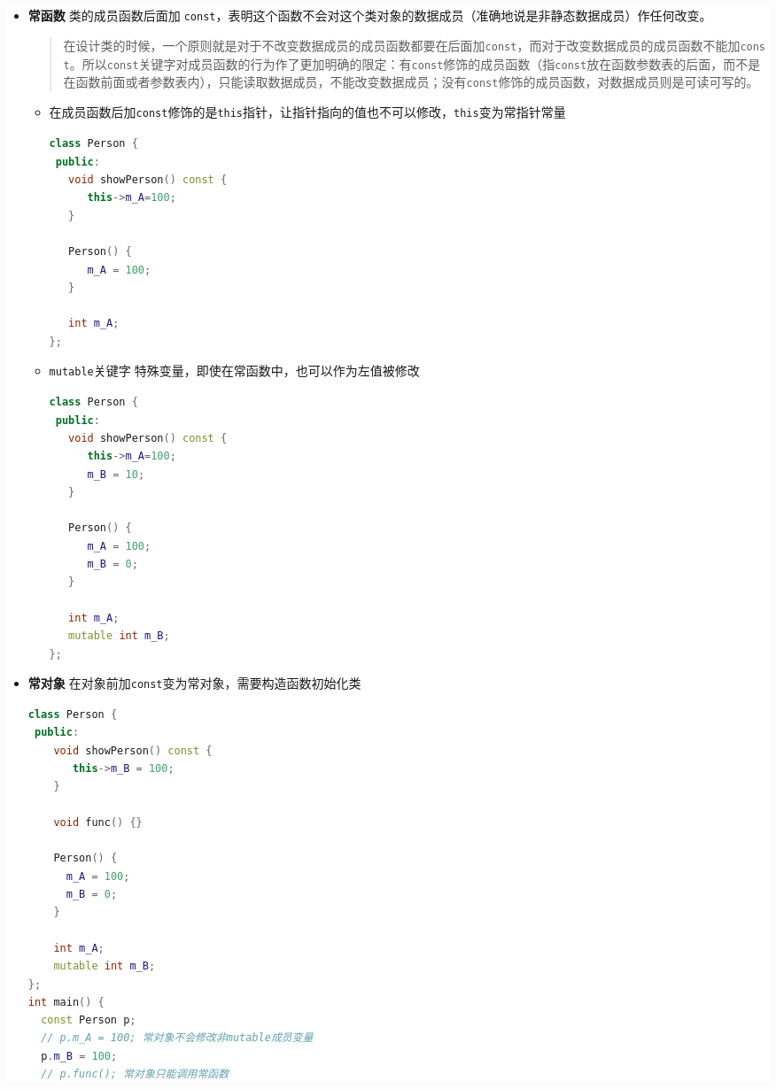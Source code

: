    ```cpp
   ```

* **常函数**
   类的成员函数后面加 `const`，表明这个函数不会对这个类对象的数据成员（准确地说是非静态数据成员）作任何改变。

   >在设计类的时候，一个原则就是对于不改变数据成员的成员函数都要在后面加`const`，而对于改变数据成员的成员函数不能加`const`。所以`const`关键字对成员函数的行为作了更加明确的限定：有`const`修饰的成员函数（指`const`放在函数参数表的后面，而不是在函数前面或者参数表内），只能读取数据成员，不能改变数据成员；没有`const`修饰的成员函数，对数据成员则是可读可写的。   

   * 在成员函数后加`const`修饰的是`this`指针，让指针指向的值也不可以修改，`this`变为常指针常量
      ```cpp
      class Person {
       public:
         void showPerson() const {
            this->m_A=100;
         }

         Person() {
            m_A = 100;
         }

         int m_A;
      };
      ```
   * `mutable`关键字
      特殊变量，即使在常函数中，也可以作为左值被修改
      ```cpp
      class Person {
       public:
         void showPerson() const {
            this->m_A=100;
            m_B = 10;
         }

         Person() {
            m_A = 100;
            m_B = 0;
         }

         int m_A;
         mutable int m_B;
      };
      ```

* **常对象**
  在对象前加`const`变为常对象，需要构造函数初始化类
  ```cpp
  class Person {
   public:
      void showPerson() const {
         this->m_B = 100;
      }

      void func() {}

      Person() {
        m_A = 100;
        m_B = 0;
      }

      int m_A;
      mutable int m_B;
  };
  int main() {
    const Person p;
    // p.m_A = 100; 常对象不会修改非mutable成员变量
    p.m_B = 100;
    // p.func(); 常对象只能调用常函数
  ```